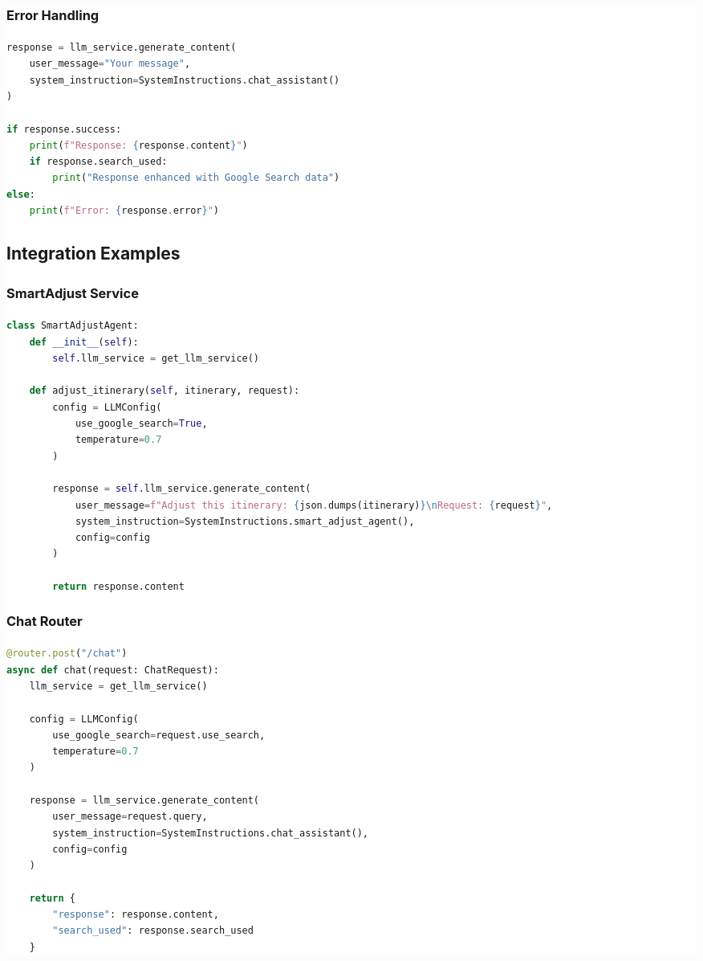 ### Error Handling

```python
response = llm_service.generate_content(
    user_message="Your message",
    system_instruction=SystemInstructions.chat_assistant()
)

if response.success:
    print(f"Response: {response.content}")
    if response.search_used:
        print("Response enhanced with Google Search data")
else:
    print(f"Error: {response.error}")
```

## Integration Examples

### SmartAdjust Service

```python
class SmartAdjustAgent:
    def __init__(self):
        self.llm_service = get_llm_service()

    def adjust_itinerary(self, itinerary, request):
        config = LLMConfig(
            use_google_search=True,
            temperature=0.7
        )
        
        response = self.llm_service.generate_content(
            user_message=f"Adjust this itinerary: {json.dumps(itinerary)}\nRequest: {request}",
            system_instruction=SystemInstructions.smart_adjust_agent(),
            config=config
        )
        
        return response.content
```

### Chat Router

```python
@router.post("/chat")
async def chat(request: ChatRequest):
    llm_service = get_llm_service()
    
    config = LLMConfig(
        use_google_search=request.use_search,
        temperature=0.7
    )
    
    response = llm_service.generate_content(
        user_message=request.query,
        system_instruction=SystemInstructions.chat_assistant(),
        config=config
    )
    
    return {
        "response": response.content,
        "search_used": response.search_used
    }
```
